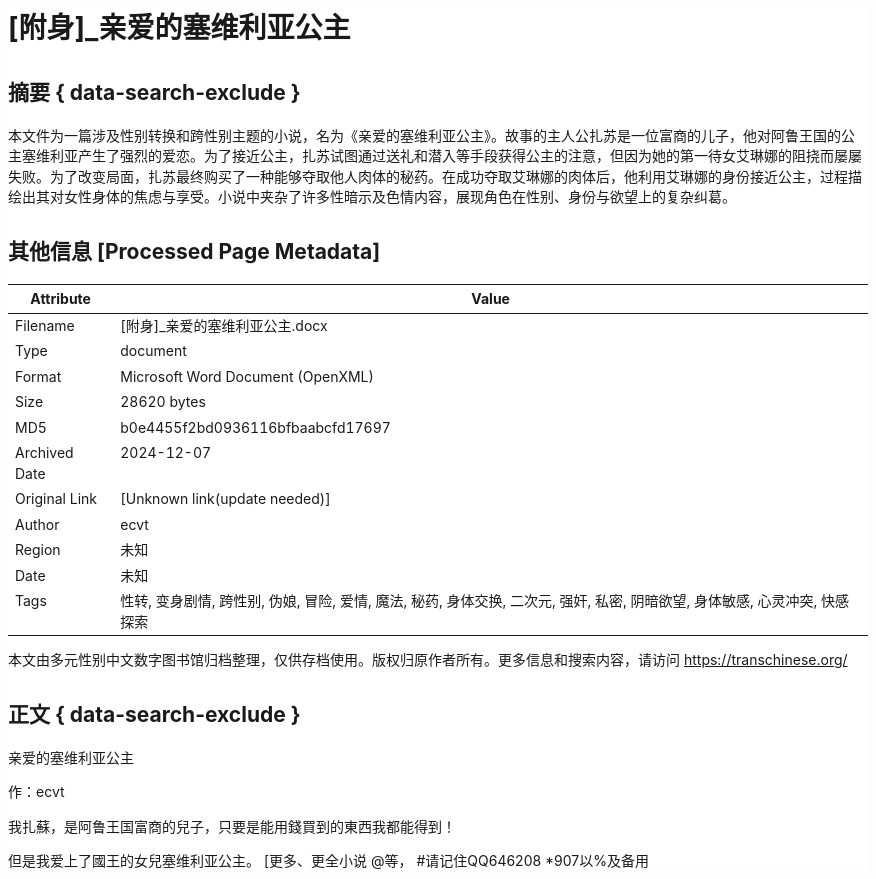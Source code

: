 # [附身]_亲爱的塞维利亚公主



## 摘要  { data-search-exclude }


本文件为一篇涉及性别转换和跨性别主题的小说，名为《亲爱的塞维利亚公主》。故事的主人公扎苏是一位富商的儿子，他对阿鲁王国的公主塞维利亚产生了强烈的爱恋。为了接近公主，扎苏试图通过送礼和潜入等手段获得公主的注意，但因为她的第一待女艾琳娜的阻挠而屡屡失败。为了改变局面，扎苏最终购买了一种能够夺取他人肉体的秘药。在成功夺取艾琳娜的肉体后，他利用艾琳娜的身份接近公主，过程描绘出其对女性身体的焦虑与享受。小说中夹杂了许多性暗示及色情内容，展现角色在性别、身份与欲望上的复杂纠葛。



## 其他信息 [Processed Page Metadata]

| Attribute       | Value                                  |
|-----------------|----------------------------------------|
| Filename        | [附身]_亲爱的塞维利亚公主.docx                             |
| Type            | document                                 |
| Format          | Microsoft Word Document (OpenXML)                               |
| Size            | 28620 bytes                           |
| MD5             | b0e4455f2bd0936116bfbaabcfd17697                                  |
| Archived Date   | 2024-12-07                             |
| Original Link   | [Unknown link(update needed)]                         |
| Author          | ecvt                               |
| Region          | 未知                               |
| Date            | 未知                                 |
| Tags            | 性转, 变身剧情, 跨性别, 伪娘, 冒险, 爱情, 魔法, 秘药, 身体交换, 二次元, 强奸, 私密, 阴暗欲望, 身体敏感, 心灵冲突, 快感探索                                 |

本文由多元性别中文数字图书馆归档整理，仅供存档使用。版权归原作者所有。更多信息和搜索内容，请访问 <https://transchinese.org/>


## 正文 { data-search-exclude }


亲爱的塞维利亚公主



作：ecvt





我扎蘇，是阿鲁王国富商的兒子，只要是能用錢買到的東西我都能得到！



但是我爱上了國王的女兒塞维利亚公主。 [更多、更全小说 @等， #请记住QQ646208 *907以%及备用
